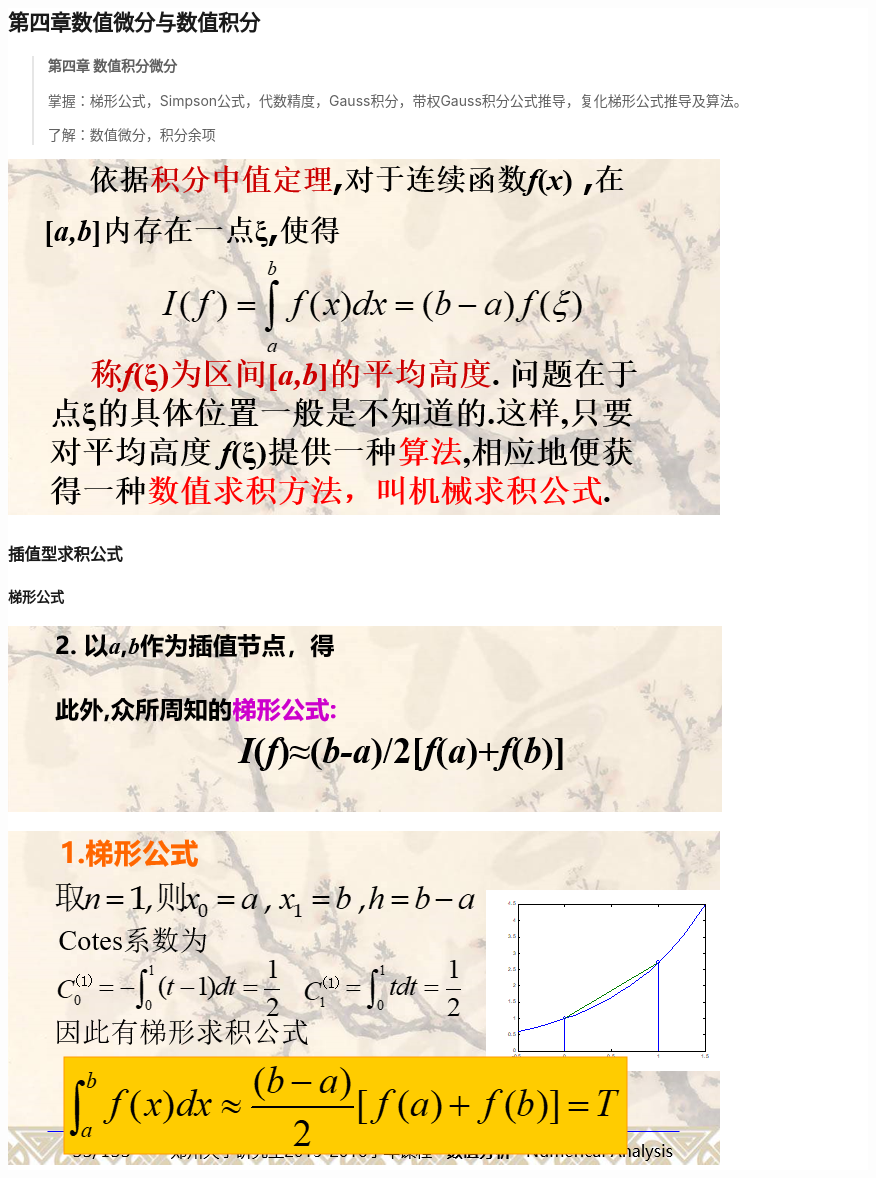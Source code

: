 ## 第四章数值微分与数值积分

> **第四章 数值积分微分**
>
> 掌握：梯形公式，Simpson公式，代数精度，Gauss积分，带权Gauss积分公式推导，复化梯形公式推导及算法。
>
> 了解：数值微分，积分余项

![1577363257925](../typora-pic/1577363257925.png)

### 插值型求积公式

#### 梯形公式

![1577363474374](../typora-pic/1577363474374.png)

![1577366060271](../typora-pic/1577366060271.png)

